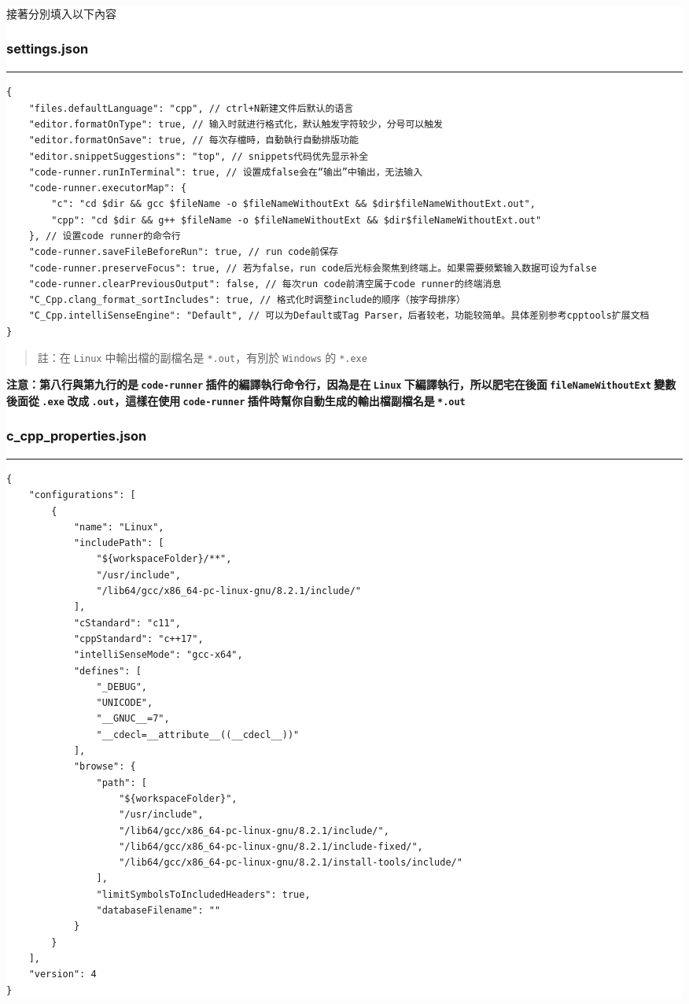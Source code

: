 接著分別填入以下內容

### settings.json
---

```jsonld=
{
    "files.defaultLanguage": "cpp", // ctrl+N新建文件后默认的语言
    "editor.formatOnType": true, // 输入时就进行格式化，默认触发字符较少，分号可以触发
    "editor.formatOnSave": true, // 每次存檔時，自動執行自動排版功能
    "editor.snippetSuggestions": "top", // snippets代码优先显示补全
    "code-runner.runInTerminal": true, // 设置成false会在“输出”中输出，无法输入
    "code-runner.executorMap": {
        "c": "cd $dir && gcc $fileName -o $fileNameWithoutExt && $dir$fileNameWithoutExt.out",
        "cpp": "cd $dir && g++ $fileName -o $fileNameWithoutExt && $dir$fileNameWithoutExt.out"
    }, // 设置code runner的命令行
    "code-runner.saveFileBeforeRun": true, // run code前保存
    "code-runner.preserveFocus": true, // 若为false，run code后光标会聚焦到终端上。如果需要频繁输入数据可设为false
    "code-runner.clearPreviousOutput": false, // 每次run code前清空属于code runner的终端消息
    "C_Cpp.clang_format_sortIncludes": true, // 格式化时调整include的顺序（按字母排序）
    "C_Cpp.intelliSenseEngine": "Default", // 可以为Default或Tag Parser，后者较老，功能较简单。具体差别参考cpptools扩展文档
}
```
>註：在 `Linux` 中輸出檔的副檔名是 `*.out`，有別於 `Windows` 的 `*.exe`

**注意：第八行與第九行的是 `code-runner` 插件的編譯執行命令行，因為是在 `Linux` 下編譯執行，所以肥宅在後面 `fileNameWithoutExt` 變數後面從 `.exe` 改成 `.out`，這樣在使用 `code-runner` 插件時幫你自動生成的輸出檔副檔名是 `*.out`**

### c_cpp_properties.json
---

```jsonld=
{
    "configurations": [
        {
            "name": "Linux",
            "includePath": [
                "${workspaceFolder}/**",
                "/usr/include",
                "/lib64/gcc/x86_64-pc-linux-gnu/8.2.1/include/"
            ],
            "cStandard": "c11",
            "cppStandard": "c++17",
            "intelliSenseMode": "gcc-x64",
            "defines": [
                "_DEBUG",
                "UNICODE",
                "__GNUC__=7",
                "__cdecl=__attribute__((__cdecl__))"
            ],
            "browse": {
                "path": [
                    "${workspaceFolder}",
                    "/usr/include",
                    "/lib64/gcc/x86_64-pc-linux-gnu/8.2.1/include/",
                    "/lib64/gcc/x86_64-pc-linux-gnu/8.2.1/include-fixed/",
                    "/lib64/gcc/x86_64-pc-linux-gnu/8.2.1/install-tools/include/"
                ],
                "limitSymbolsToIncludedHeaders": true,
                "databaseFilename": ""
            }
        }
    ],
    "version": 4
}
```